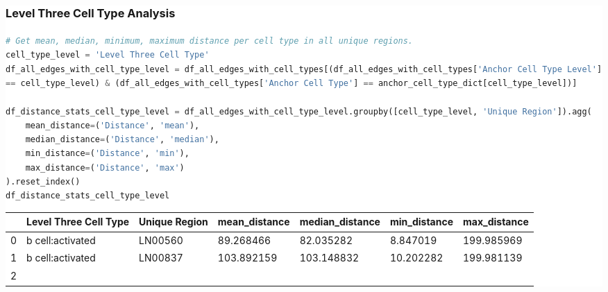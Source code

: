 ### Level Three Cell Type Analysis

``` python
# Get mean, median, minimum, maximum distance per cell type in all unique regions.
cell_type_level = 'Level Three Cell Type'
df_all_edges_with_cell_type_level = df_all_edges_with_cell_types[(df_all_edges_with_cell_types['Anchor Cell Type Level'] == cell_type_level) & (df_all_edges_with_cell_types['Anchor Cell Type'] == anchor_cell_type_dict[cell_type_level])]

df_distance_stats_cell_type_level = df_all_edges_with_cell_type_level.groupby([cell_type_level, 'Unique Region']).agg(
    mean_distance=('Distance', 'mean'),
    median_distance=('Distance', 'median'),
    min_distance=('Distance', 'min'),
    max_distance=('Distance', 'max')
).reset_index()
df_distance_stats_cell_type_level
```

<div>
<style scoped>
    .dataframe tbody tr th:only-of-type {
        vertical-align: middle;
    }
&#10;    .dataframe tbody tr th {
        vertical-align: top;
    }
&#10;    .dataframe thead th {
        text-align: right;
    }
</style>

<table class="dataframe" data-quarto-postprocess="true" data-border="1">
<thead>
<tr style="text-align: right;">
<th data-quarto-table-cell-role="th"></th>
<th data-quarto-table-cell-role="th">Level Three Cell Type</th>
<th data-quarto-table-cell-role="th">Unique Region</th>
<th data-quarto-table-cell-role="th">mean_distance</th>
<th data-quarto-table-cell-role="th">median_distance</th>
<th data-quarto-table-cell-role="th">min_distance</th>
<th data-quarto-table-cell-role="th">max_distance</th>
</tr>
</thead>
<tbody>
<tr>
<td data-quarto-table-cell-role="th">0</td>
<td>b cell:activated</td>
<td>LN00560</td>
<td>89.268466</td>
<td>82.035282</td>
<td>8.847019</td>
<td>199.985969</td>
</tr>
<tr>
<td data-quarto-table-cell-role="th">1</td>
<td>b cell:activated</td>
<td>LN00837</td>
<td>103.892159</td>
<td>103.148832</td>
<td>10.202282</td>
<td>199.981139</td>
</tr>
<tr>
<td data-quarto-table-cell-role="th">2</td>